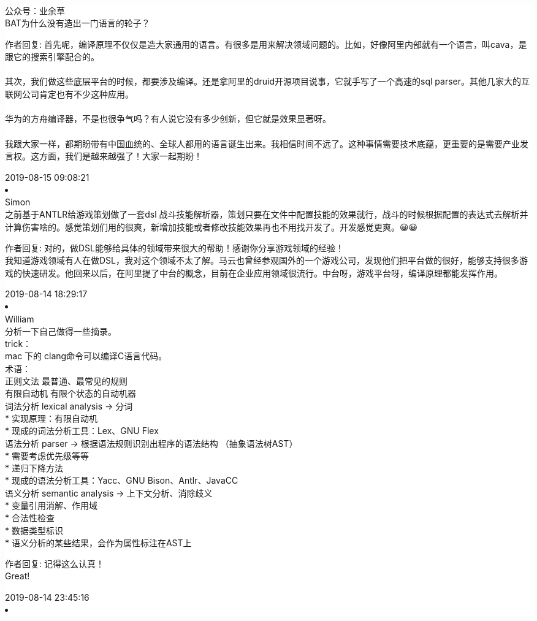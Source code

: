 <div class="_36ChpWj4_0">
  <div class="_2zFoi7sd_0"><span>公众号：业余草</span>
  </div>
  <div class="_2_QraFYR_0">BAT为什么没有造出一门语言的轮子？</div>
  <div class="_10o3OAxT_0">
    <p class="_3KxQPN3V_0">作者回复: 首先呢，编译原理不仅仅是造大家通用的语言。有很多是用来解决领域问题的。比如，好像阿里内部就有一个语言，叫cava，是跟它的搜索引擎配合的。<br><br>其次，我们做这些底层平台的时候，都要涉及编译。还是拿阿里的druid开源项目说事，它就手写了一个高速的sql parser。其他几家大的互联网公司肯定也有不少这种应用。<br><br>华为的方舟编译器，不是也很争气吗？有人说它没有多少创新，但它就是效果显著呀。<br><br>我跟大家一样，都期盼带有中国血统的、全球人都用的语言诞生出来。我相信时间不远了。这种事情需要技术底蕴，更重要的是需要产业发言权。这方面，我们是越来越强了！大家一起期盼！</p>
  </div>
  <div class="_3klNVc4Z_0">
    <div class="_3Hkula0k_0">2019-08-15 09:08:21</div>
  </div>
</div>
</div>
</li>
<li>
<div class="_2sjJGcOH_0">
  
<div class="_36ChpWj4_0">
  <div class="_2zFoi7sd_0"><span>Simon</span>
  </div>
  <div class="_2_QraFYR_0">之前基于ANTLR给游戏策划做了一套dsl 战斗技能解析器，策划只要在文件中配置技能的效果就行，战斗的时候根据配置的表达式去解析并计算伤害啥的。感觉策划们用的很爽，新增加技能或者修改技能效果再也不用找开发了。开发感觉更爽。😀️😀️</div>
  <div class="_10o3OAxT_0">
    <p class="_3KxQPN3V_0">作者回复: 对的，做DSL能够给具体的领域带来很大的帮助！感谢你分享游戏领域的经验！<br>我知道游戏领域有人在做DSL，我对这个领域不太了解。马云也曾经参观国外的一个游戏公司，发现他们把平台做的很好，能够支持很多游戏的快速研发。他回来以后，在阿里提了中台的概念，目前在企业应用领域很流行。中台呀，游戏平台呀，编译原理都能发挥作用。</p>
  </div>
  <div class="_3klNVc4Z_0">
    <div class="_3Hkula0k_0">2019-08-14 18:29:17</div>
  </div>
</div>
</div>
</li>
<li>
<div class="_2sjJGcOH_0">
  
<div class="_36ChpWj4_0">
  <div class="_2zFoi7sd_0"><span>William</span>
  </div>
  <div class="_2_QraFYR_0">分析一下自己做得一些摘录。<br>trick：<br>mac 下的 clang命令可以编译C语言代码。<br>术语：<br>正则文法  最普通、最常见的规则<br>有限自动机  有限个状态的自动机器<br>词法分析 lexical analysis -&gt; 分词<br>* 实现原理：有限自动机<br>* 现成的词法分析工具：Lex、GNU Flex<br>语法分析 parser -&gt; 根据语法规则识别出程序的语法结构 （抽象语法树AST）<br>*  需要考虑优先级等等<br>* 递归下降方法<br>* 现成的语法分析工具：Yacc、GNU Bison、Antlr、JavaCC<br>语义分析 semantic analysis -&gt; 上下文分析、消除歧义<br>* 变量引用消解、作用域<br>* 合法性检查<br>* 数据类型标识<br>* 语义分析的某些结果，会作为属性标注在AST上<br></div>
  <div class="_10o3OAxT_0">
    <p class="_3KxQPN3V_0">作者回复: 记得这么认真！<br>Great!</p>
  </div>
  <div class="_3klNVc4Z_0">
    <div class="_3Hkula0k_0">2019-08-14 23:45:16</div>
  </div>
</div>
</div>
</li>
<li>
<div class="_2sjJGcOH_0">
  